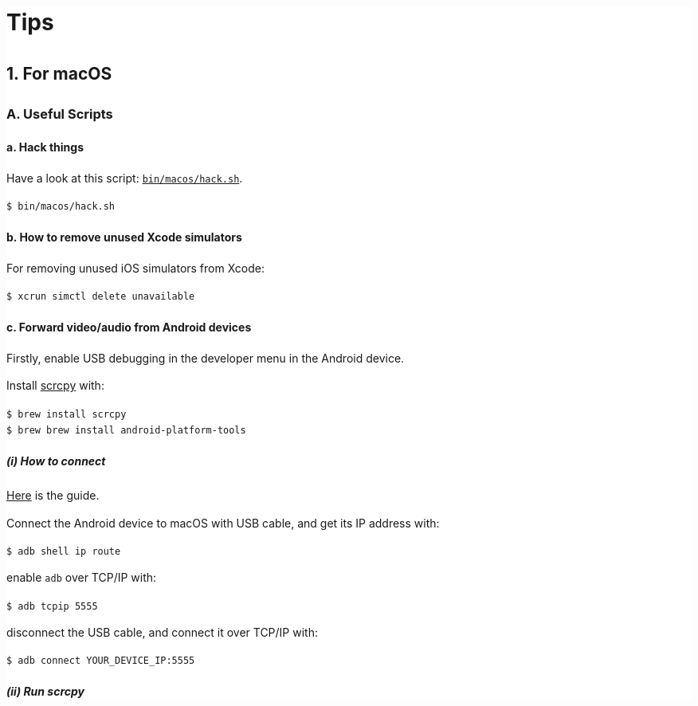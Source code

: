 # Tips

## 1. For macOS

### A. Useful Scripts

#### a. Hack things

Have a look at this script: [`bin/macos/hack.sh`](https://github.com/meinside/dotfiles/blob/master/bin/macos/hack.sh).

```bash
$ bin/macos/hack.sh
```

#### b. How to remove unused Xcode simulators

For removing unused iOS simulators from Xcode:

```bash
$ xcrun simctl delete unavailable
```

#### c. Forward video/audio from Android devices

Firstly, enable USB debugging in the developer menu in the Android device.

Install [scrcpy](https://github.com/Genymobile/scrcpy) with:

```bash
$ brew install scrcpy
$ brew brew install android-platform-tools
```

##### (i) How to connect

[Here](https://github.com/Genymobile/scrcpy/blob/master/doc/connection.md) is the guide.

Connect the Android device to macOS with USB cable, and get its IP address with:

```bash
$ adb shell ip route
```

enable `adb` over TCP/IP with:

```bash
$ adb tcpip 5555
```

disconnect the USB cable, and connect it over TCP/IP with:

```bash
$ adb connect YOUR_DEVICE_IP:5555
```

##### (ii) Run scrcpy
